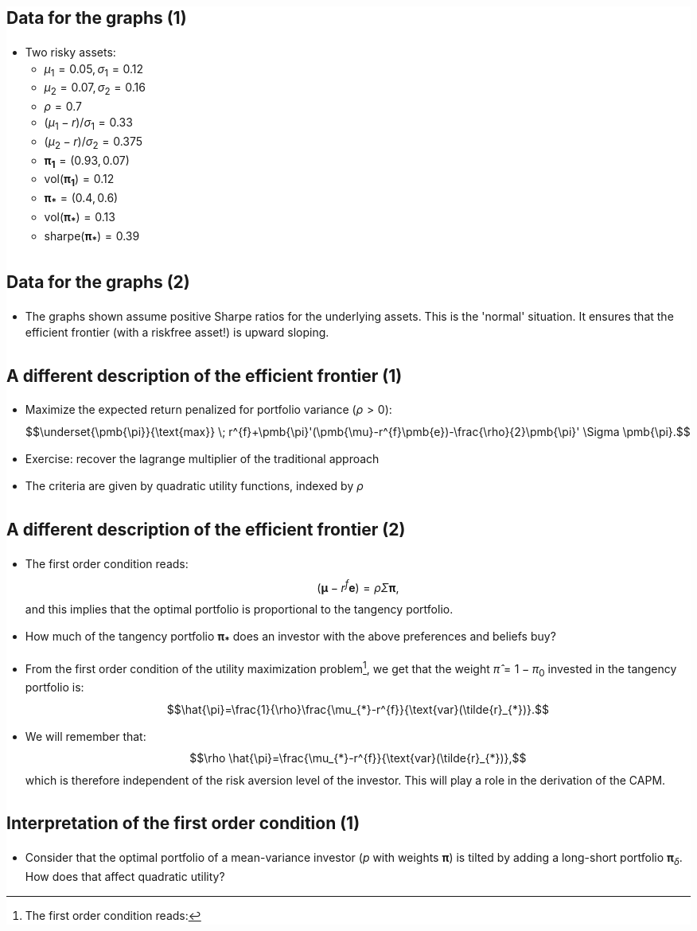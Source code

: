 ## Data for the graphs (1)

* Two risky assets:
    * $\mu_{1}=0.05,\, \sigma_{1}=0.12$ 
    * $\mu_{2}=0.07,\, \sigma_{2}=0.16$ 
    * $\rho=0.7$
    * $(\mu_{1}-r)/\sigma_{1}=0.33$
    * $(\mu_{2}-r)/\sigma_{2}=0.375$
    * $\pmb{\pi_{1}}=(0.93,0.07)$
    * $\text{vol}(\pmb{\pi_{1}})=0.12$
    * $\pmb{\pi_{*}}=(0.4,0.6)$
    * $\text{vol}(\pmb{\pi_{*}})=0.13$
    * $\text{sharpe}(\pmb{\pi_{*}})=0.39$

## Data for the graphs (2)

* The graphs shown assume positive Sharpe ratios for the underlying assets. This is the 'normal' situation. It ensures that the efficient frontier (with a riskfree asset!) is upward sloping.

## A different description of the efficient frontier (1)

* Maximize the expected return penalized for portfolio variance ($\rho>0$):
$$\underset{\pmb{\pi}}{\text{max}} \; r^{f}+\pmb{\pi}'(\pmb{\mu}-r^{f}\pmb{e})-\frac{\rho}{2}\pmb{\pi}' \Sigma \pmb{\pi}.$$

* Exercise: recover the lagrange multiplier of the traditional approach

* The criteria are given by quadratic utility functions, indexed by $\rho$

## A different description of the efficient frontier (2)


* The first order condition reads:
$$(\pmb{\mu}-r^{f}\pmb{e})=\rho\Sigma \pmb{\pi},$$
and this implies that the optimal portfolio is proportional to the tangency portfolio.

* How much of the tangency portfolio $\pmb{\pi_{*}}$ does an investor with the above preferences and beliefs buy?

* From the first order condition of the utility maximization problem[^2], we get that the weight $\hat{\pi}=1-\pi_{0}$ invested in the tangency portfolio is:
$$\hat{\pi}=\frac{1}{\rho}\frac{\mu_{*}-r^{f}}{\text{var}(\tilde{r}_{*})}.$$

* We will remember that:
$$\rho \hat{\pi}=\frac{\mu_{*}-r^{f}}{\text{var}(\tilde{r}_{*})},$$
which is therefore independent of the risk aversion level of the investor. This will play a role in the derivation of the CAPM. 


## Interpretation of the first order condition (1)

* Consider that the optimal portfolio of a mean-variance investor ($p$ with weights $\pmb{\pi}$) is tilted by adding a long-short portfolio $\pmb{\pi}_{\delta}$. How does that affect quadratic utility?


[^1]: Write the discount factor condition as:
[^2]: The first order condition reads:
